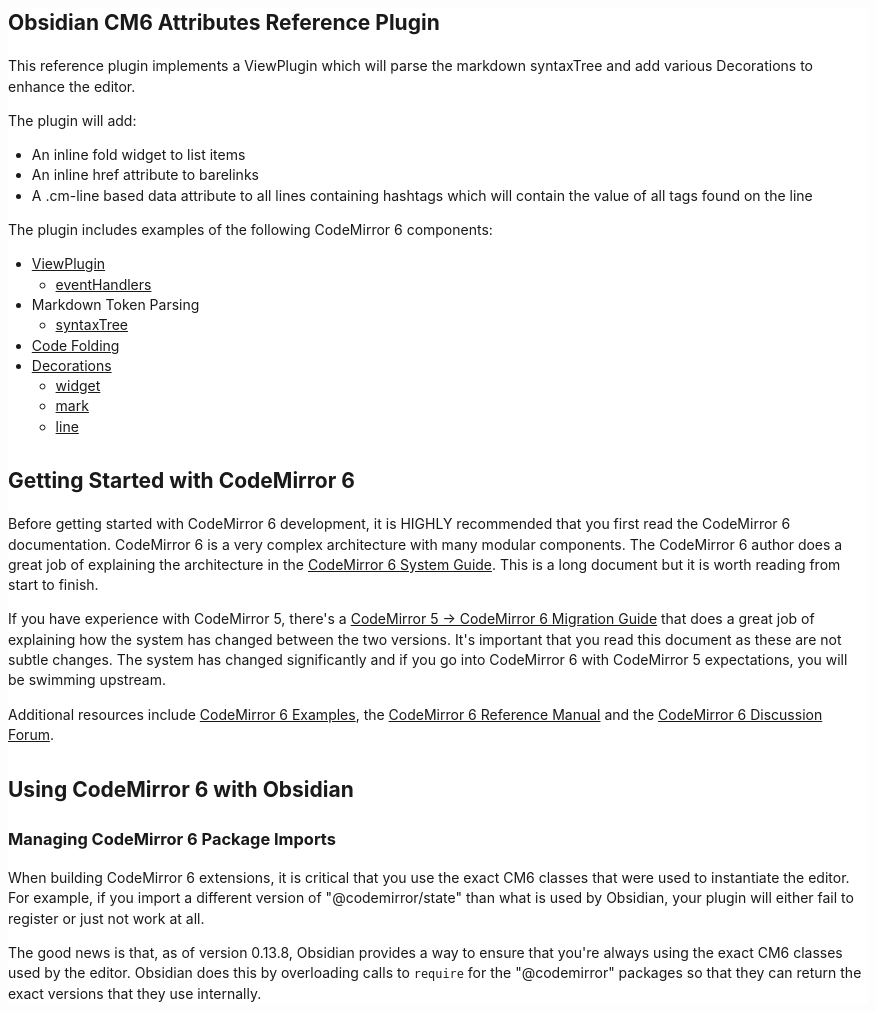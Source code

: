 ## Obsidian CM6 Attributes Reference Plugin

This reference plugin implements a ViewPlugin which will parse the markdown syntaxTree and add various Decorations to enhance the editor.

The plugin will add:
- An inline fold widget to list items
- An inline href attribute to barelinks
- A .cm-line based data attribute to all lines containing hashtags which will contain the value of all tags found on the line

The plugin includes examples of the following CodeMirror 6 components:

- [ViewPlugin](https://codemirror.net/6/docs/ref/#view.ViewPlugin)
	- [eventHandlers](https://codemirror.net/6/docs/ref/#view.PluginSpec.eventHandlers)
- Markdown Token Parsing
	- [syntaxTree](https://codemirror.net/6/docs/ref/#language.syntaxTree)
- [Code Folding](https://codemirror.net/6/docs/ref/#folding)
- [Decorations](https://codemirror.net/6/docs/ref/#decorations)
	- [widget](https://codemirror.net/6/docs/ref/#view.Decoration^widget)
	- [mark](https://codemirror.net/6/docs/ref/#view.Decoration^mark)
	- [line](https://codemirror.net/6/docs/ref/#view.Decoration^line)

## Getting Started with CodeMirror 6

Before getting started with CodeMirror 6 development, it is HIGHLY recommended that you first read the CodeMirror 6 documentation. CodeMirror 6 is a very complex architecture with many modular components. The CodeMirror 6 author does a great job of explaining the architecture in the [CodeMirror 6 System Guide](https://codemirror.net/6/docs/guide/). This is a long document but it is worth reading from start to finish.

If you have experience with CodeMirror 5, there's a [CodeMirror 5 -> CodeMirror 6 Migration Guide](https://codemirror.net/6/docs/migration/) that does a great job of explaining how the system has changed between the two versions. It's important that you read this document as these are not subtle changes. The system has changed significantly and if you go into CodeMirror 6 with CodeMirror 5 expectations, you will be swimming upstream.

Additional resources include [CodeMirror 6 Examples](https://codemirror.net/6/examples/), the [CodeMirror 6 Reference Manual](https://codemirror.net/6/docs/ref/) and the [CodeMirror 6 Discussion Forum](https://discuss.codemirror.net/c/next).

## Using CodeMirror 6 with Obsidian

### Managing CodeMirror 6 Package Imports

When building CodeMirror 6 extensions, it is critical that you use the exact CM6 classes that were used to instantiate the editor. For example, if you import a different version of "@codemirror/state" than what is used by Obsidian, your plugin will either fail to register or just not work at all.

The good news is that, as of version 0.13.8, Obsidian provides a way to ensure that you're always using the exact CM6 classes used by the editor. Obsidian does this by overloading calls to `require` for the "@codemirror" packages so that they can return the exact versions that they use internally.
